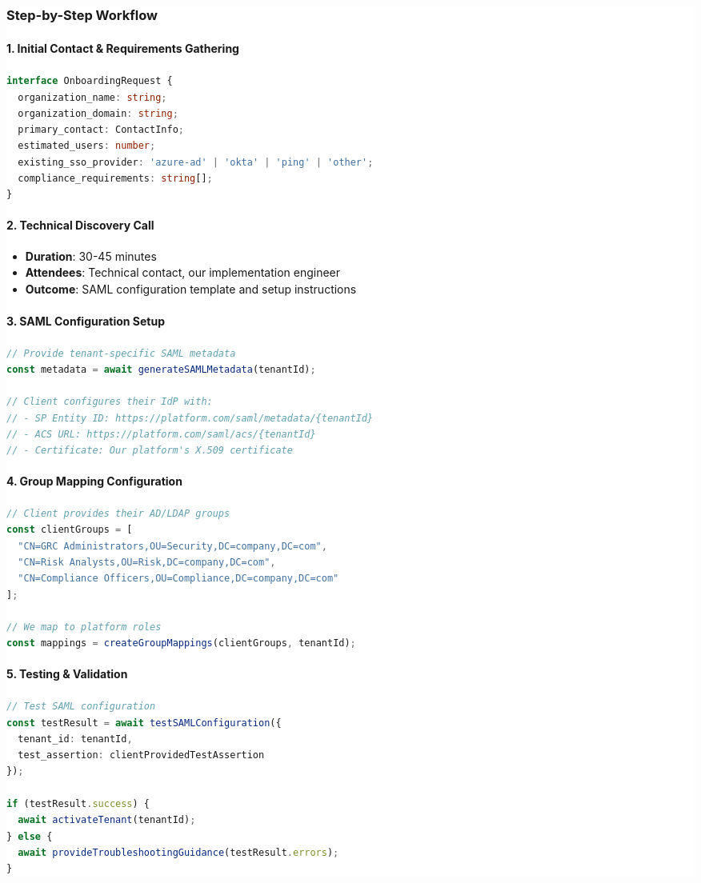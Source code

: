 ### Step-by-Step Workflow

#### 1. Initial Contact & Requirements Gathering
```typescript
interface OnboardingRequest {
  organization_name: string;
  organization_domain: string;
  primary_contact: ContactInfo;
  estimated_users: number;
  existing_sso_provider: 'azure-ad' | 'okta' | 'ping' | 'other';
  compliance_requirements: string[];
}
```

#### 2. Technical Discovery Call
- **Duration**: 30-45 minutes
- **Attendees**: Technical contact, our implementation engineer
- **Outcome**: SAML configuration template and setup instructions

#### 3. SAML Configuration Setup
```typescript
// Provide tenant-specific SAML metadata
const metadata = await generateSAMLMetadata(tenantId);

// Client configures their IdP with:
// - SP Entity ID: https://platform.com/saml/metadata/{tenantId}
// - ACS URL: https://platform.com/saml/acs/{tenantId}
// - Certificate: Our platform's X.509 certificate
```

#### 4. Group Mapping Configuration
```typescript
// Client provides their AD/LDAP groups
const clientGroups = [
  "CN=GRC Administrators,OU=Security,DC=company,DC=com",
  "CN=Risk Analysts,OU=Risk,DC=company,DC=com",
  "CN=Compliance Officers,OU=Compliance,DC=company,DC=com"
];

// We map to platform roles
const mappings = createGroupMappings(clientGroups, tenantId);
```

#### 5. Testing & Validation
```typescript
// Test SAML configuration
const testResult = await testSAMLConfiguration({
  tenant_id: tenantId,
  test_assertion: clientProvidedTestAssertion
});

if (testResult.success) {
  await activateTenant(tenantId);
} else {
  await provideTroubleshootingGuidance(testResult.errors);
}
```
